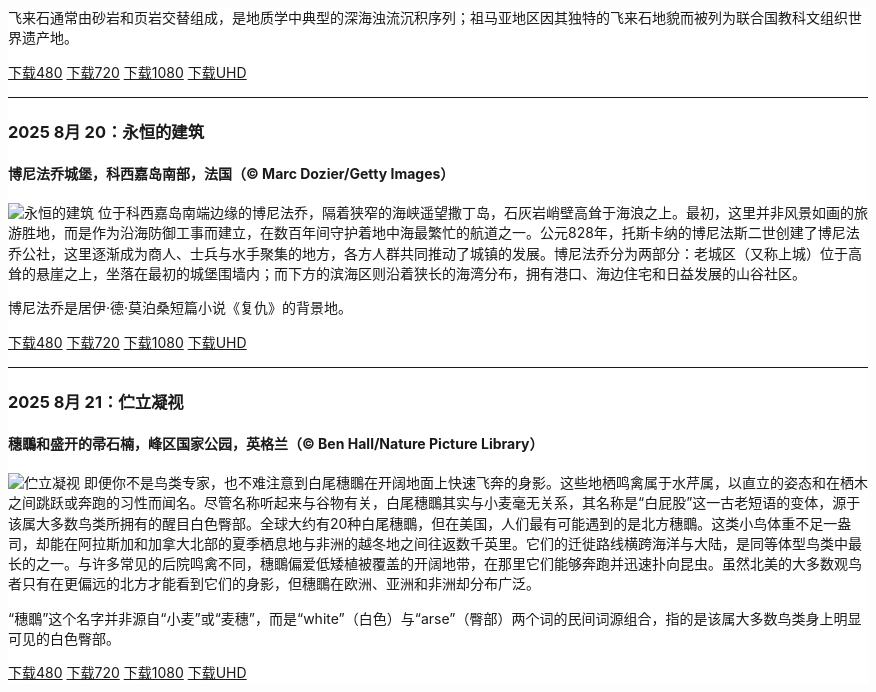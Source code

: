 飞来石通常由砂岩和页岩交替组成，是地质学中典型的深海浊流沉积序列；祖马亚地区因其独特的飞来石地貌而被列为联合国教科文组织世界遗产地。

[下载480](https://cn.bing.com/th?id=OHR.GipuzcoaSummer_ZH-CN1926924422_800x480.jpg&rf=LaDigue_800x480.jpg "祖马亚的复理层，巴斯克地区，西班牙")
[下载720](https://cn.bing.com/th?id=OHR.GipuzcoaSummer_ZH-CN1926924422_1024x768.jpg&rf=LaDigue_1024x768.jpg "祖马亚的复理层，巴斯克地区，西班牙")
[下载1080](https://cn.bing.com/th?id=OHR.GipuzcoaSummer_ZH-CN1926924422_1920x1080.jpg&rf=LaDigue_1920x1080.jpg "祖马亚的复理层，巴斯克地区，西班牙")
[下载UHD](https://cn.bing.com/th?id=OHR.GipuzcoaSummer_ZH-CN1926924422_UHD.jpg&rf=LaDigue_UHD.jpg "祖马亚的复理层，巴斯克地区，西班牙")


---
### 2025 8月 20：永恒的建筑
#### 博尼法乔城堡，科西嘉岛南部，法国（© Marc Dozier/Getty Images）
![永恒的建筑](https://cn.bing.com/th?id=OHR.CitadelBonifacio_ZH-CN2130899430_800x480.jpg&rf=LaDigue_800x480.jpg "永恒的建筑")
位于科西嘉岛南端边缘的博尼法乔，隔着狭窄的海峡遥望撒丁岛，石灰岩峭壁高耸于海浪之上。最初，这里并非风景如画的旅游胜地，而是作为沿海防御工事而建立，在数百年间守护着地中海最繁忙的航道之一。公元828年，托斯卡纳的博尼法斯二世创建了博尼法乔公社，这里逐渐成为商人、士兵与水手聚集的地方，各方人群共同推动了城镇的发展。博尼法乔分为两部分：老城区（又称上城）位于高耸的悬崖之上，坐落在最初的城堡围墙内；而下方的滨海区则沿着狭长的海湾分布，拥有港口、海边住宅和日益发展的山谷社区。

博尼法乔是居伊·德·莫泊桑短篇小说《复仇》的背景地。

[下载480](https://cn.bing.com/th?id=OHR.CitadelBonifacio_ZH-CN2130899430_800x480.jpg&rf=LaDigue_800x480.jpg "博尼法乔城堡，科西嘉岛南部，法国")
[下载720](https://cn.bing.com/th?id=OHR.CitadelBonifacio_ZH-CN2130899430_1024x768.jpg&rf=LaDigue_1024x768.jpg "博尼法乔城堡，科西嘉岛南部，法国")
[下载1080](https://cn.bing.com/th?id=OHR.CitadelBonifacio_ZH-CN2130899430_1920x1080.jpg&rf=LaDigue_1920x1080.jpg "博尼法乔城堡，科西嘉岛南部，法国")
[下载UHD](https://cn.bing.com/th?id=OHR.CitadelBonifacio_ZH-CN2130899430_UHD.jpg&rf=LaDigue_UHD.jpg "博尼法乔城堡，科西嘉岛南部，法国")


---
### 2025 8月 21：伫立凝视
#### 穗䳭和盛开的帚石楠，峰区国家公园，英格兰（© Ben Hall/Nature Picture Library）
![伫立凝视](https://cn.bing.com/th?id=OHR.WheatearBird_ZH-CN3286472001_800x480.jpg&rf=LaDigue_800x480.jpg "伫立凝视")
即便你不是鸟类专家，也不难注意到白尾穗䳭在开阔地面上快速飞奔的身影。这些地栖鸣禽属于水芹属，以直立的姿态和在栖木之间跳跃或奔跑的习性而闻名。尽管名称听起来与谷物有关，白尾穗䳭其实与小麦毫无关系，其名称是“白屁股”这一古老短语的变体，源于该属大多数鸟类所拥有的醒目白色臀部。全球大约有20种白尾穗䳭，但在美国，人们最有可能遇到的是北方穗䳭。这类小鸟体重不足一盎司，却能在阿拉斯加和加拿大北部的夏季栖息地与非洲的越冬地之间往返数千英里。它们的迁徙路线横跨海洋与大陆，是同等体型鸟类中最长的之一。与许多常见的后院鸣禽不同，穗䳭偏爱低矮植被覆盖的开阔地带，在那里它们能够奔跑并迅速扑向昆虫。虽然北美的大多数观鸟者只有在更偏远的北方才能看到它们的身影，但穗䳭在欧洲、亚洲和非洲却分布广泛。

“穗䳭”这个名字并非源自“小麦”或“麦穗”，而是“white”（白色）与“arse”（臀部）两个词的民间词源组合，指的是该属大多数鸟类身上明显可见的白色臀部。

[下载480](https://cn.bing.com/th?id=OHR.WheatearBird_ZH-CN3286472001_800x480.jpg&rf=LaDigue_800x480.jpg "穗䳭和盛开的帚石楠，峰区国家公园，英格兰")
[下载720](https://cn.bing.com/th?id=OHR.WheatearBird_ZH-CN3286472001_1024x768.jpg&rf=LaDigue_1024x768.jpg "穗䳭和盛开的帚石楠，峰区国家公园，英格兰")
[下载1080](https://cn.bing.com/th?id=OHR.WheatearBird_ZH-CN3286472001_1920x1080.jpg&rf=LaDigue_1920x1080.jpg "穗䳭和盛开的帚石楠，峰区国家公园，英格兰")
[下载UHD](https://cn.bing.com/th?id=OHR.WheatearBird_ZH-CN3286472001_UHD.jpg&rf=LaDigue_UHD.jpg "穗䳭和盛开的帚石楠，峰区国家公园，英格兰")
